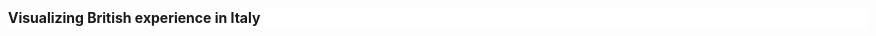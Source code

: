[^50]: [Fagan](https://grand-tour-explorer-2017.herokuapp.com/#/entries/1652){:target="\_blank"}’s wives are depicted in two portraits by him: *Anna Maria Ferri, the Artist’s First Wife*, c.1790–2, oil paint on canvas, 73.7 x 61.6 cm, [Tate Gallery](https://www.tate.org.uk/art/artworks/fagan-anna-maria-ferri-the-artists-first-wife-t03249){:target="\_blank"}, and *The Artist and his Second Wife*, 1803, Oil on canvas, Hunt Museum, Limerick, Ireland.
[^51]: Ingamells writes (erroneously) that his daughter was a nun called Giovanna which is why his name came up in my search. In fact, [George Jackson](https://grand-tour-explorer-2017.herokuapp.com/#/entries/2636){:target="\_blank"}’s daughter, Amalia Jackson, married a Count in Ancona, according to the will of his son and her brother, [Prospero Jackson](https://grand-tour-explorer-2017.herokuapp.com/#/entries/2636.2){:target="\_blank"}, who died in February 1775; see a copy of a translation of the will from Italian, dated 7 December 1775 in the National Archives (NTA PROB 11/1014/103). There has been long-standing historical interest in the British resident community in Livorno, as evident, most recently, in the [Leghorn Merchant Network website]( https://leghornmerchants.wordpress.com/){:target="\_blank"}, accessed 19 May 2019. See also *Atti del Convegno di studi ‘Gli inglesi a Livorno e all’Isola d'Elba’ (sec.XVII-XIX)* (Leghorn: Bastogi, 1980), and, for the later period, Silvia Marzagalli, *Boulevards de la fraude: Le négoce maritime et le blocus continental, 1806-1813: Bordeaux, Hambourg, Livourne* (Villeneuve d'Ascq: Presses Universitaires du Septrion, 1999).
[^52]: In the extant copy of the catalog in the Biblioteca Nazionale in Florence, there is a handwritten short history of private libraries in the eighteenth century known to an unnamed bibliophile who had amassed an even greater library than [Jackson](https://grand-tour-explorer-2017.herokuapp.com/#/entries/2636){:target="\_blank"}’s over thirty years and was a friend of Jackson’s son (“mio particolare amico”). The author writes that Jackson was able to build up his library with the help of Padre Alessandro Politi who found rare books and manuscripts in Italian convents and then sold them “a prezzo carissimo agl’Inglesi” (see the pages preceding the frontispiece of [Bonaventura Giovenazzi], *Catalogus Librorum Italicorum, Latinorum, et Manuscriptorum, magno sumptu, et labore per triginta annorum spatium Liburni Collectorum* (Livorno, 1756), Coll. BONAM.182./a, BNCF). A supplement to the catalog was published in 1762. Another annotation on the same copy of the catalog but by a different hand confirms that the library was acquired by the French Consul in Livorno “per conto di un ragguardevole personaggio a Parigi” after the death of Prospero Jackson on 20 February 1775 (NTA PROB 11/1014/103). Annotations on the frontispiece of the British Library copy of the catalog confirm that the library was bought on behalf of the Duc de la Vallière (General Reference Collection 269.c.1, British Library).
[^53]: His tombstone reads: “To Leghorn His Former Residence/ Whece [sic] He Carried on For About 50 Years An Extensive & Successful Commerce./ He Died at Ancona The 23d of November In the 72d Year Of His Age, /Leaving Behind Him A Tender and Respectable Remembrance/Of His Ambile [sic] Manners, Moderation, Constancy, and Humanity./ His Remains Have Been Brought to This Place./ Over Which His Three Sons Prosper Peter, And Frederick William Together With Mary Joanna Riminaldi His Wife/ Have with Bitter Grief For So Great A Sorrow Erected this Monument” (Gery Milner-Gibson-Cullum and Francis Cabell Macauley, *The Inscriptions in the Old British Cemetery of Leghorn* (Leghorn, 1906), p.85). The Latin transcription is not provided.
[^54]: [Anna Maria](https://grand-tour-explorer-2017.herokuapp.com/#/entries/2677){:target="\_blank"} and [Thomas Jenkins](https://grand-tour-explorer-2017.herokuapp.com/#/entries/2680){:target="\_blank"} are portrayed together in a painting by Anjelika Kauffmann in the [National Portrait Gallery](https://www.npg.org.uk/collections/search/portrait/mw03457/Anna-Maria-Jenkins-Thomas-Jenkins){:target="\_blank"}.

**Visualizing British experience in Italy**


[^1]: Timothy Clayton and Anita McConnell, “Marchi, Giuseppe Filippo Liberati [Joseph] (1735?–1808), painter and engraver,” *Oxford Dictionary of National Biography*, January 03, 2008. Oxford University Press, accessed 12 May 2019: [https://www.oxforddnb.com/view/10.1093/ref:odnb/9780198614128.001.0001/odnb-9780198614128-e-18034](https://www.oxforddnb.com/view/10.1093/ref:odnb/9780198614128.001.0001/odnb-9780198614128-e-18034){:target="\_blank"}. On the same trip to Wales, Marchi also painted Jones’ father (Thomas Jones Senior), his sister (Sarah Humphreys), and his older brother (John Jones), from whom [Thomas Jones](https://grand-tour-explorer-2017.herokuapp.com/#/entries/2715){:target="\_blank"} would inherit the family estate in 1787. For Marchi’s portrait of the brother: *John Jones 1768*, oil on canvas, 91.5 x 69 cm, National Museum of Wales (NMW A 83). The portraits of the father and sister remain in private collections. For Marchi’s portraits, see Anne Sumner and Greg Smith (eds), *Thomas Jones (1742-1803): An Artist Rediscovered* (New Haven/London: Yale University Press, 2003), Cat. Nos. 1, 2, 5 and 6, pp. 112-13 and 115-116.
[^2]: Renaldi’s relationship with [Jones](https://grand-tour-explorer-2017.herokuapp.com/#/entries/2715){:target="\_blank"} will be discussed below. It is likely that Renaldi also painted portraits of Jones’ mother and father during his visit: for all of the portraits, see Sumner and Smith (eds), *Thomas Jones*, Cat. Nos. 3-4 and 9, pp. 113-114 and 118-119. For Renaldi, I have also found [this biography](http://angustrumble.blogspot.co.uk/search/label/Francesco%20Renaldi){:target="\_blank"} online.
[^3]: “Memoirs of Thomas Jones: Penkerrig Radnorshire, 1803,” *The Volume of the Walpole Society*, 32 (1946-1948), p. 121. The original manuscript is in the National Library of Wales, “Memoirs of Thomas Jones, Pencerrig,” National Library of Wales, MS 23812D. All citations are from the published version, unless otherwise noted. For the DNB entry on Jones, see Judy Egerton, “Jones, Thomas (1742–1803), landscape painter,” *Oxford Dictionary of National Biography*, May 21, 2009, Oxford University Press, accessed 12 May 2019: [https://www.oxforddnb.com/view/10.1093/ref:odnb/9780198614128.001.0001/odnb-9780198614128-e-15091](https://www.oxforddnb.com/view/10.1093/ref:odnb/9780198614128.001.0001/odnb-9780198614128-e-15091){:target="\_blank"}.
[^4]: He was considered for a commission within the new royal palace at Caserta, which was eventually won by his contemporary and rival, the German landscape painter Jacob Philipp Hackert (Christopher Riopelle, “Thomas Jones in Italy,” in Sumner and Smith (eds), *Thomas Jones*, p. 60).
[^5]: “Memoirs of Thomas Jones,” p. 122.
[^6]: [Jones](https://grand-tour-explorer-2017.herokuapp.com/#/entries/2715){:target="\_blank"} mentions [Moncke](https://grand-tour-explorer-2017.herokuapp.com/#/entries/2715.1){:target="\_blank"} in his “Memoirs” in July 1779 and married her ten years later in London in September 1789 (“Memoirs of Thomas Jones,” p. 89, and Sumner and Smith (eds), *Thomas Jones*, pp. xiv-xv).
[^7]: “Memoirs of Thomas Jones,” p. 142. The National Library of Wales also holds a Day Book for the management of his estates in Wales from 1788 to 1797 (NLW MS 23811E).
[^8]: [Jones](https://grand-tour-explorer-2017.herokuapp.com/#/entries/2715){:target="\_blank"} mentions the existence of a “*Memoranda* of a Diary” (“Appendix,” in “Memoirs of Thomas Jones,” p. 140). I am currently developing and analyzing data from what is known as “Thomas Jones’ Italian Account Book” (Powys County Archives, R/SOC/4/7). For the initial results of this research, see the article cited in fn. 42 below.
[^9]: On Fabris, see Melissa Calaresu, “Collecting Neapolitans: The representation of street life in late eighteenth-century Naples,” in Melissa Calaresu and Helen Hills (eds), *New Approaches to Naples c.1500-c.1800: The Power of Place* (Farnham: Ashgate, 2013), 175-202. The only painter who comes close to representing this level of detail is the Modenese painter Antonio Joli (1717-177), in his especially commissioned set of paintings of well-known buildings in Naples for [John Montagu, Lord Brudenell](https://grand-tour-explorer-2017.herokuapp.com/#/entries/664){:target="\_blank"} (1735-1770, travel years 1754-1760).
[^10]: “In one of his journeys from Rome to Florence he halted at Siena, and when sitting down to dinner, the procession of the *Host* happened to pass under the windows of his hotel. It would appear that his lordship had a particular aversion to the tinkling of bells. Probably without thinking of the consequence, he seized a tureen of *pasta*, and the sash being open, threw the contents in the midst of the holly groupe.” (Pryse Lockhart Gordon, *Personal memoirs; or Reminiscences of men and manners* (2 volumes, London, 1830), I, pp. 173-4).
[^11]: He writes: “But, convenient as the Situation was in some Respects - there were disagreeable Circumstances attending it, that gave me at times, very great uneasiness - for the innumerable swarms of Porters belonging to the Customhouse & Surrounding Warehouses, with the Carts, Oxen, Asses & Mules so choaked up every avenue that sometimes there was scarcely any passing backward or forward - Then a Rabble of blackguard boys so pestered the Staircase, gambling, quarreling and letting off Squibs & Crackers close to the Door” (Jones, “Memoirs,” p. 96).
[^12]: “Memoirs of Thomas Jones,” p. 117.
[^13]: “The porters had Sacks twisted round their shoulders, whereas at Turin, they made use of large baskets” (“Memoirs of Thomas Jones,” p. 47).
[^14]: He writes that “on entering the Room I thought I should have been suffocated - The Volume of Smoke that issued from 14 or 15 lighted tobacco pipes, bursting upon me all at once almost stop’d my breath and prevented me from seeing one third of the Company” (“Memoirs of Thomas Jones,” p. 92).
[^15]: “Memoirs of Thomas Jones,” p. 63.
[^16]: “Memoirs of Thomas Jones,” p. 79.
[^17]: “Memoirs of Thomas Jones,” p. 54.
[^18]: He writes that “while, neglecting my Commissions, I did nothing from Morning to night, but tumble over Altieri’s Dictionary in order to hammer out Love letters for him as well as myself” (“Memoirs of Thomas Jones,” p. 89).
[^19]: “Memoirs of Thomas Jones,” p. 118.
[^20]: From the entry dated 30 May 1780, after the evening in which he recorded, “Lay for the first night at my new Lodgings,” in “Thomas Jones’ Italian Account Book,” ff. 3r-v.
[^21]: “For hours of Relaxation I had formed an Acquaintance with two or three Italian Artists whose Sentiments were most congenial with my Own, & with some of whom I kept up a friendly Correspondence Years after my Arrival in England” (“Memoirs of Thomas Jones,” p. 97).
[^22]: [Jones](https://grand-tour-explorer-2017.herokuapp.com/#/entries/2715){:target="\_blank"} writes of Renaldi after his arrival in Naples in July: “By him I was introduced to Sig’re Don Bonito, painter to the King of Naples, as likewise to Mons'r Volaire a french Painter and imitator of Vernet.” (“Memoirs of Thomas Jones,” p. 107). Of Luigi Micheli, Jones writes, “Among other acquaintance which I got through the intervention of Mr Renaldi was a Roman Painter who assumed the title of Don Luigi, and lived in a little narrow Street call’d the viccolo canale, not far from Capo de Monte” (*ibid.*). 
[^23]: [Jones](https://grand-tour-explorer-2017.herokuapp.com/#/entries/2715){:target="\_blank"} refers to Lusieri throughout his “Memoirs” as Don Titta, although this was transcribed as Don Tito in the *Dictionary* (“Memoirs of Thomas Jones,” pp. 115, 116, 127, and 128). On Lusieri, see the recent exhibition catalog, Aidan Weston-Lewis and Fabrizia Spirito (eds), *Giovanni Battista Lusieri and the Panoramic Landscape: Expanding Horizons* (National Galleries of Scotland: Edinburgh, 2012). Lusieri appears in the entries for [Robert Parker](https://grand-tour-explorer-2017.herokuapp.com/#/entries/3735){:target="\_blank"}, [Lord Bruce](https://grand-tour-explorer-2017.herokuapp.com/#/entries/654){:target="\_blank"}, [William Forbes](https://grand-tour-explorer-2017.herokuapp.com/#/entries/1777){:target="\_blank"}, and [Richard Colt Hoare](https://grand-tour-explorer-2017.herokuapp.com/#/entries/2445){:target="\_blank"}.
[^24]: On the French artistic community in Naples, see Émile Beck-Saiello’s study, *Napoli e Francia: I pittori di paesaggio da Vernet a Valenciennes* (Rome: L’Erma di Bretschneider, 2010).
[^25]: “Memoirs of Thomas Jones,” p. 60. This passage is entirely crossed out on the “Notes” side of the manuscript of his “Memoirs” (“Memoirs of Thomas Jones, Pencerrig,” National Library of Wales, MS 23812D, f.161) and was deciphered by a Mr. Skeat from the Manuscripts Department, according to the editor of the “Memoirs” (“Introduction,” to the “Memoirs of Thomas Jones,” p. vi). This editor also states that, “For the Italian portion, he clearly follows his diary and indeed sometimes appears actually to be incorporating it. For the earlier portion he no doubt relied on his memory but also as he says himself, on such memoranda as he happened to have retained.” (*ibid.* p. iii). On [Jones](https://grand-tour-explorer-2017.herokuapp.com/#/entries/2715){:target="\_blank"}’ account of [Wilson](https://grand-tour-explorer-2017.herokuapp.com/#/entries/5165){:target="\_blank"}, see also *ibid.*, pp. i-ii. On Jones’ apprenticeship with Wilson, see Lindsay Stainton, “Before Italy: The making of an artist,” in Sumner and Smith (eds), *Thomas Jones*, pp. 30-31. For Jones on the writing of his own memoirs, see “Memoirs of Thomas Jones,” pp. 140-142.
[^26]: “Memoirs of Thomas Jones,” pp. 70-71.
[^27]: See Greg Smith, ‘“Painting for my own amusement: From professional artist to amateur, 1783-1803,” in Sumner and Smith (eds), *Thomas Jones*, pp. 69-87.
[^28]: For a social and cultural history of Genoese merchants in the city for an earlier period, see Céline Dauverd, *Imperial Ambition in the Early Modern Mediterranean: Genoese Merchants and the Spanish Crown* (Cambridge: Cambridge University Press, 2015). On the foreign resident community in eighteenth-century Naples, see R. Zaugg, *Stranieri di antico regime. Mercanti, giudici e consoli nella Napoli del Settecento* (Viella: Roma, 2011).
[^29]: “Memoirs of Thomas Jones,” p. 97.
[^30]: With the important exception of Paula Findlen, Wendy Wassyng Roworth, and Catherine M.Sama (eds), *Italy’s Eighteenth Century: Gender and Culture in the Age of the Grand Tour* (Stanford: Stanford University Press, 2009). For an early call to address this imbalance of gender or nationality, see Bignamini 1996…. NOTE INCOMPLETE
[^31]: Ingamells, ‘Supplementary Biographical Note,' 1053-1059. There are also 9 French, 7 Germans, 2 Dutchmen, 2 Swiss, and 1 Austrian. There is an additional entry for John Walton which was the pseudonym of Philip Stosch, a German agent working for the British government. The figures for the biographical entries in Bignamini and Hornsby’s catalog are slightly better with 17 Italian entries compared to 36 British entries; other nationalities are not included (Ilaria Bignamini and Clare Hornsby, *Digging and Dealing in Eighteenth-Century Rome*, with additional research by Irma Della Giovampaola and Jonathan Yarker, 2 vols, New Haven/London: Yale University Press for the Paul Mellon Centre for Studies in British Art, 2010. See esp. I, pp. 223-346).
[^32]: [Jones](https://grand-tour-explorer-2017.herokuapp.com/#/entries/2715){:target="\_blank"} first mentions his friend ‘Plura the sculptor’ in September 1778, in “Memoirs of Thomas Jones,” p. 75. On [Plura](https://grand-tour-explorer-2017.herokuapp.com/#/entries/3908){:target="\_blank"}, see Christopher Riopelle, “Thomas Jones in Italy,” in Sumner and Smith (eds), *Thomas Jones*, p. 56.
[^33]: Bignamini and Hornsby, *Digging and Dealing in Eighteenth-Century Rome*. In their note on their method of compiling the biographical entries, they write: “Several important Italian names are included who were in many cases business partners of the British dealers, but the vast field of study that is Italian involvement in British dealing activities in the eighteenth century has yet to be fully explored.” (I, 223).
[^34]: For another example, Emma Hamilton’s mother, [Mary Cadogan](https://grand-tour-explorer-2017.herokuapp.com/#/entries/753){:target="\_blank"} was known as “La Signora Madre dell’Ambasciatrice.”
[^35]: Less well-known decorative artists supplied a whole range of objects to Grand Tourists such as furniture, frames, casts, and moulds in various materials. For example, the entry for [Sir George, 5th Baronet Strickland](https://grand-tour-explorer-2017.herokuapp.com/#/entries/4593){:target="\_blank"} (1729-1808, travel years 1778-1779), includes the information that “a number of pastes and sulphurs were bought from Alessandro Cades (whose shop was in the Piazza di Spagna).” Pastes are likely to be fine cut gems; for example, [William Hamilton](https://grand-tour-explorer-2017.herokuapp.com/#/entries/2219){:target="\_blank"} owned a “curious ring, described in 1782 as ‘an ancient paste on which is a Syren’” (Jenkins and Sloan, *Vases and Volcanoes*, p. xx). “Sulphurs” are likely to be volcanic specimens: for example, a 1779 Christie's sales catalog mentions under “natural curiosities” a collection of “twenty-four bottles containing a variety of sulphurs and salts from Vesuvius and Aetna.” My thanks to Simon Schaffer for these references.
[^36]: See Roberto Bizzocchi, “Cicisbei: Italian morality and European values in the eighteenth century,” in Paula Findlen, Wendy Wassyng Roworth, and Catherine M. Sama (eds), *Italy’s Eighteenth Century: Gender and Culture in the Age of the Grand Tour* (Stanford: Stanford University Press, 2009), pp. 35-58.
[^37]: See Melissa Calaresu, “Looking for Virgil’s Tomb: The end of the Grand Tour and the cosmopolitan ideal in Europe,” in J.Elsner and J.P. Rubiés (eds), *Voyages and Visions: Towards a Cultural History of Travel* (London: Reaktion Books, 1999), pp. 138-161.  
[^38]: On food and the Grand Tour, see Jeremy Black, *The British Abroad: The Grand Tour in the Eighteenth Century* (Stroud: Sandpiper Books, 1999), pp. 145-58.
[^39]: February 1779, “Memoirs of Thomas Jones,” p. 87.
[^40]: 30 July and 3 August 1783, “Memoirs of Thomas Jones,” p.125. The purchase appears in his Italian account book as 12 rotoli, in “Thomas Jones’ Italian Account Book”, Powys County Archives, R/SOC/4/7, f. 60r.
[^41]: [Lady Grisell Baillie](https://grand-tour-explorer-2017.herokuapp.com/#/entries/187){:target="\_blank"} (1665-1746, travel years 1731-1733) arranged to ship home “an assortment of forty-three marble ‘tables,’ ham, parmesan cheese and macaroni” in 1733. [Dr. James Tyrrell](https://grand-tour-explorer-2017.herokuapp.com/#/entries/4887){:target="\_blank"} (fl. 1737-1769, travel years -1737-1769) acted as an agent for Irish tourists to acquire “wine, oil, cheese.” See Giorgio Riello, “The Taste of Italy: Italian Businesses and the Culinary Delicacies of Georgian London,” *London Journal*, 31/3 (2006), pp. 201-222.
[^42]: See Melissa Calaresu, “Thomas Jones’ Neapolitan kitchen: The material cultures of food on the Grand Tour,” *Journal of Early Modern Europe* (forthcoming January 2020). BIBLIOGRAPHIC DETAILS NEED UPDATING.
[^43]: Grammar books were produced specifically for this purpose. On language acquisition by English travelers to early modern Italy, and the case of John North who kept a diary in Italian for two years after his return to England, see John Gallagher, “The Italian London of John North: Cultural contact and linguistic encounter in early modern England,” *Renaissance Quarterly* 70 (2017), pp. 88-131.
[^44]: For a technical account of these books, including an inventory of all published grammar books, see Lucilla Pizzoli, *Le grammatiche di italiano per inglesi (1550-1776): Un’analisi linguistica* (Florence: Accademia della Crusca, 2004). My thanks to John Gallagher for this reference.
[^45]: 17 November 1776, “Memoirs of Thomas Jones,” p. 50.
[^46]: [Abbé Grant](https://grand-tour-explorer-2017.herokuapp.com/#/entries/2065){:target="\_blank"} (1708-84, travel years 1726-35, 1737-84) wrote to [James Grant of Castle Grant](https://grand-tour-explorer-2017.herokuapp.com/#/entries/2061){:target="\_blank"} (1738-1811, travel years 1759-60) that [William Weddell](https://grand-tour-explorer-2017.herokuapp.com/#/entries/5044){:target="\_blank"} “chused to pass the greatest share of the evenings with your friend Signor Cassali.” REFERENCE MISSING
[^47]: The portrait is reproduced in G. Doria and F. Bologna, *Mostra del ritratto storico napoletano: Napoli, Palazzo reale, ottobre-novembre 1954* (exhibition catalog, Naples: Ente provinciale per il turismo: Azienda autonoma di cura soggiorno e turismo, 1954), 60-61. I doubt that Bonamici was a musician, as Ingamells suggests; he is likely to be the the Latinist and historian from Lucca who wrote an account in Latin of the Battle of Velletri, between the Bourbon and Austrian Habsburg forces, in 1744, which was then published in Italian as *Memoria di Castruccio Bonamici sulla giornata presso Velletri nel MDCCXLIV* (Naples, 1802).
[^48]: See the section on love and sex, which is dominated by venereal disease and condoms, in Black, *The British Abroad*, 189-204. [William Keeble](https://grand-tour-explorer-2017.herokuapp.com/#/entries/2728){:target="\_blank"} had a number of relationships with Italian women including one with the musician, Margherita Zibetti, “the Vistoletta.”
[^49]: Simon Macdonald, “British communities in late eighteenth-century Paris,” PhD thesis, University of Cambridge, 2011.
[^55]: Rosemary Sweet, *Cities and the Grand Tour: The British in Italy, c.1690-1820* (Cambridge: Cambridge University Press, 2012), pp. 174 and 207.
[^56]: “Memoirs of Thomas Jones,” p. 78.
[^57]: J.W. Goethe, *Italian Journey* [1786-1788], translated by W.H.Auden and Elizabeth Mayer (Penguin: London, 1970), p. 145.
[^58]: According to the Grand Tour Explorer, [Jones](https://grand-tour-explorer-2017.herokuapp.com/#/entries/2715){:target="\_blank"} was in Naples from 15 Sep. 1778 to 22 Jan. 1779 and then again from 24 May 1780 to 3 Aug. 1783. This is confirmed in his “Memoirs.”
[^59]: Itineraries were filtered to exclude travels for which the start date or end date could not be known to the day.
[^60]: Giovanna Ceserani, Giorgio Caviglia, Nicole Coleman, Thea De Armond, Sarah Murray, Molly Taylor-Poleskey, “British Travelers in Eighteenth-Century Italy: The Grand Tour and the Profession of Architecture,” *The American Historical Review*, 122/2 (April 2017), pp. 425–450.
[^61]: Their tombstone in Livorno reads: “Here lie interred the bodies/ of Edward and Richard Lee sons/ of Edward and Ester Maria Lee/ The former died on the 30th of Octobr / 1797 aged six years and four months, the latter on the 1. of Novembr / 1797 aged four years and nine months/ leaving their afflicted parents/ to struggle under no common distress/ who on their return from Smyrna, buried/ a daughter at Naples, and at Leghorn,/ the remains of their family their/ two sons, all in the short space/ of three months” (Milner-Gibson-Cullum and Cabell Macauley, *The Inscriptions in the Old British Cemetery of Leghorn*, p. 85).
[^62]: Some well-known examples, of many, are William Hamilton’s first wife and Mariana Starke’s mother. On the funerary market in Naples, see Diego Carnevale, *L’affare dei morti: Mercato funerario, politica e gestione della sepoltura a Napoli (secoli XVII-XIX)* (École française de Rome: Rome, 2014). On the burial of non-Catholics in the city, Diego Carnevale notes that Protestants and English were buried in San Carlo all’Arena (“La sépulture des non catholiques à Naples entre XVIIIe et XIXe siècle : Règles et exceptions de l’intolérance,” in Élizabeth Belmas and Serenella Nonnis-Vigilante (eds), *Les funérailles, des temps modernes à l’époque contemporaine* (Lille: Presses universitaires du Septentrion, 2017), pp. 81-102).